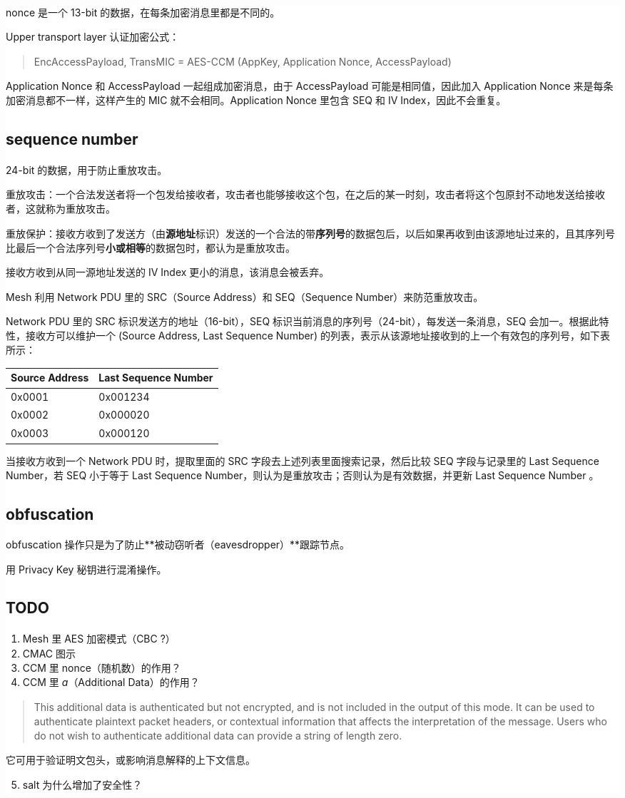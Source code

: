 nonce 是一个 13-bit 的数据，在每条加密消息里都是不同的。

Upper transport layer 认证加密公式：

> EncAccessPayload, TransMIC = AES-CCM (AppKey, Application Nonce, AccessPayload)

Application Nonce 和 AccessPayload 一起组成加密消息，由于 AccessPayload 可能是相同值，因此加入 Application Nonce 来是每条加密消息都不一样，这样产生的 MIC 就不会相同。Application Nonce 里包含 SEQ 和 IV Index，因此不会重复。

## sequence number

24-bit 的数据，用于防止重放攻击。

重放攻击：一个合法发送者将一个包发给接收者，攻击者也能够接收这个包，在之后的某一时刻，攻击者将这个包原封不动地发送给接收者，这就称为重放攻击。

重放保护：接收方收到了发送方（由**源地址**标识）发送的一个合法的带**序列号**的数据包后，以后如果再收到由该源地址过来的，且其序列号比最后一个合法序列号**小或相等**的数据包时，都认为是重放攻击。

接收方收到从同一源地址发送的 IV Index 更小的消息，该消息会被丢弃。



Mesh 利用 Network PDU 里的 SRC（Source Address）和 SEQ（Sequence Number）来防范重放攻击。

Network PDU 里的 SRC 标识发送方的地址（16-bit），SEQ 标识当前消息的序列号（24-bit），每发送一条消息，SEQ 会加一。根据此特性，接收方可以维护一个 (Source Address,  Last Sequence Number) 的列表，表示从该源地址接收到的上一个有效包的序列号，如下表所示：

| Source Address | Last Sequence Number |
| -------------- | -------------------- |
| 0x0001         | 0x001234             |
| 0x0002         | 0x000020             |
| 0x0003         | 0x000120             |

当接收方收到一个 Network PDU 时，提取里面的 SRC 字段去上述列表里面搜索记录，然后比较 SEQ 字段与记录里的 Last Sequence Number，若 SEQ 小于等于 Last Sequence Number，则认为是重放攻击；否则认为是有效数据，并更新 Last Sequence Number 。

## obfuscation

obfuscation 操作只是为了防止**被动窃听者（eavesdropper）**跟踪节点。

用 Privacy Key 秘钥进行混淆操作。

## TODO

1. Mesh 里 AES 加密模式（CBC ?）
2. CMAC 图示
3. CCM 里 nonce（随机数）的作用？
4. CCM 里 $a$（Additional Data）的作用？

> This additional data is authenticated but not encrypted, and is not included in the output of this mode.  It can be used to authenticate plaintext packet headers, or contextual information that affects the interpretation of the message.  Users who do not wish to authenticate additional data can provide a string of length zero.

它可用于验证明文包头，或影响消息解释的上下文信息。

5. salt 为什么增加了安全性？

